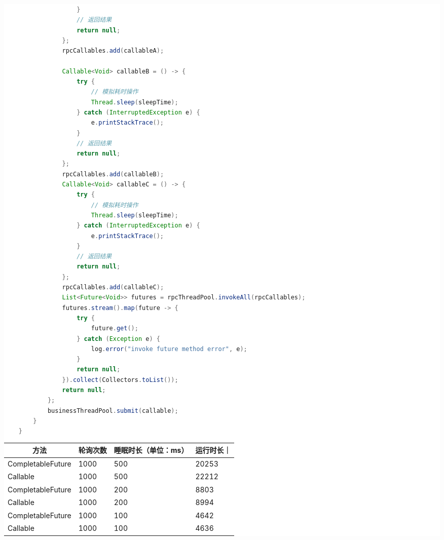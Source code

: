 ```java
                    }
                    // 返回结果
                    return null;
                };
                rpcCallables.add(callableA);

                Callable<Void> callableB = () -> {
                    try {
                        // 模拟耗时操作
                        Thread.sleep(sleepTime);
                    } catch (InterruptedException e) {
                        e.printStackTrace();
                    }
                    // 返回结果
                    return null;
                };
                rpcCallables.add(callableB);
                Callable<Void> callableC = () -> {
                    try {
                        // 模拟耗时操作
                        Thread.sleep(sleepTime);
                    } catch (InterruptedException e) {
                        e.printStackTrace();
                    }
                    // 返回结果
                    return null;
                };
                rpcCallables.add(callableC);
                List<Future<Void>> futures = rpcThreadPool.invokeAll(rpcCallables);
                futures.stream().map(future -> {
                    try {
                        future.get();
                    } catch (Exception e) {
                        log.error("invoke future method error", e);
                    }
                    return null;
                }).collect(Collectors.toList());
                return null;
            };
            businessThreadPool.submit(callable);
        }
    }
```

|方法|轮询次数|睡眠时长（单位：ms）|运行时长｜
|  ----  | ----  | ----  | ----  |
| CompletableFuture|1000| 500| 20253|
| Callable | 1000 | 500 | 22212|
| CompletableFuture|1000| 200| 8803|  
| Callable | 1000 | 200 | 8994|  
| CompletableFuture|1000| 100| 4642|
| Callable | 1000 | 100 | 4636|    
